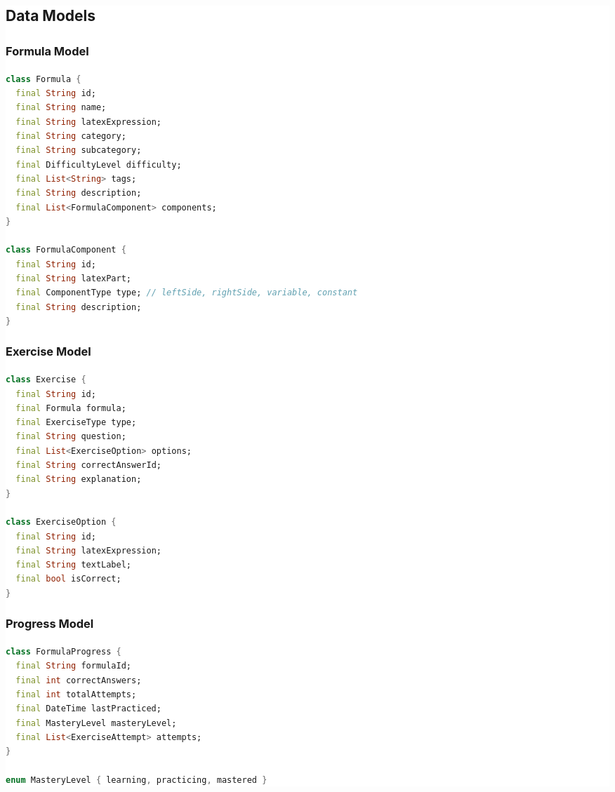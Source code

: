 ## Data Models

### Formula Model
```dart
class Formula {
  final String id;
  final String name;
  final String latexExpression;
  final String category;
  final String subcategory;
  final DifficultyLevel difficulty;
  final List<String> tags;
  final String description;
  final List<FormulaComponent> components;
}

class FormulaComponent {
  final String id;
  final String latexPart;
  final ComponentType type; // leftSide, rightSide, variable, constant
  final String description;
}
```

### Exercise Model
```dart
class Exercise {
  final String id;
  final Formula formula;
  final ExerciseType type;
  final String question;
  final List<ExerciseOption> options;
  final String correctAnswerId;
  final String explanation;
}

class ExerciseOption {
  final String id;
  final String latexExpression;
  final String textLabel;
  final bool isCorrect;
}
```

### Progress Model
```dart
class FormulaProgress {
  final String formulaId;
  final int correctAnswers;
  final int totalAttempts;
  final DateTime lastPracticed;
  final MasteryLevel masteryLevel;
  final List<ExerciseAttempt> attempts;
}

enum MasteryLevel { learning, practicing, mastered }
```
